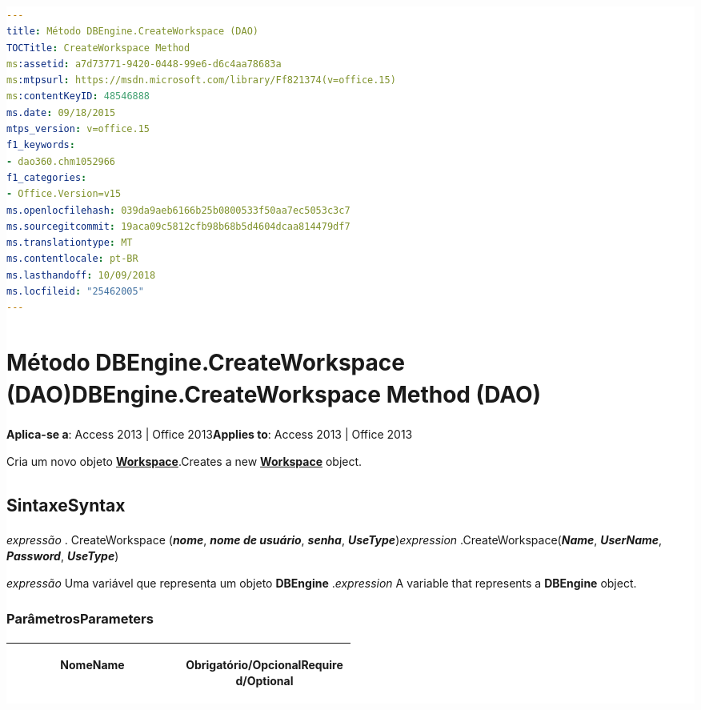 ```yaml
---
title: Método DBEngine.CreateWorkspace (DAO)
TOCTitle: CreateWorkspace Method
ms:assetid: a7d73771-9420-0448-99e6-d6c4aa78683a
ms:mtpsurl: https://msdn.microsoft.com/library/Ff821374(v=office.15)
ms:contentKeyID: 48546888
ms.date: 09/18/2015
mtps_version: v=office.15
f1_keywords:
- dao360.chm1052966
f1_categories:
- Office.Version=v15
ms.openlocfilehash: 039da9aeb6166b25b0800533f50aa7ec5053c3c7
ms.sourcegitcommit: 19aca09c5812cfb98b68b5d4604dcaa814479df7
ms.translationtype: MT
ms.contentlocale: pt-BR
ms.lasthandoff: 10/09/2018
ms.locfileid: "25462005"
---
```

# <a name="dbenginecreateworkspace-method-dao"></a><span data-ttu-id="0f6d6-102">Método DBEngine.CreateWorkspace (DAO)</span><span class="sxs-lookup"><span data-stu-id="0f6d6-102">DBEngine.CreateWorkspace Method (DAO)</span></span>


<span data-ttu-id="0f6d6-103">**Aplica-se a**: Access 2013 | Office 2013</span><span class="sxs-lookup"><span data-stu-id="0f6d6-103">**Applies to**: Access 2013 | Office 2013</span></span>


<span data-ttu-id="0f6d6-104">Cria um novo objeto **[Workspace](workspace-object-dao.md)**.</span><span class="sxs-lookup"><span data-stu-id="0f6d6-104">Creates a new **[Workspace](workspace-object-dao.md)** object.</span></span>

## <a name="syntax"></a><span data-ttu-id="0f6d6-105">Sintaxe</span><span class="sxs-lookup"><span data-stu-id="0f6d6-105">Syntax</span></span>

<span data-ttu-id="0f6d6-106">*expressão* . CreateWorkspace (***nome***, ***nome de usuário***, ***senha***, ***UseType***)</span><span class="sxs-lookup"><span data-stu-id="0f6d6-106">*expression* .CreateWorkspace(***Name***, ***UserName***, ***Password***, ***UseType***)</span></span>

<span data-ttu-id="0f6d6-107">*expressão* Uma variável que representa um objeto **DBEngine** .</span><span class="sxs-lookup"><span data-stu-id="0f6d6-107">*expression* A variable that represents a **DBEngine** object.</span></span>

### <a name="parameters"></a><span data-ttu-id="0f6d6-108">Parâmetros</span><span class="sxs-lookup"><span data-stu-id="0f6d6-108">Parameters</span></span>

<table>
<colgroup>
<col style="width: 25%" />
<col style="width: 25%" />
<col style="width: 25%" />
<col style="width: 25%" />
</colgroup>
<thead>
<tr class="header">
<th><p><span data-ttu-id="0f6d6-109">Nome</span><span class="sxs-lookup"><span data-stu-id="0f6d6-109">Name</span></span></p></th>
<th><p><span data-ttu-id="0f6d6-110">Obrigatório/Opcional</span><span class="sxs-lookup"><span data-stu-id="0f6d6-110">Required/Optional</span></span></p></th>